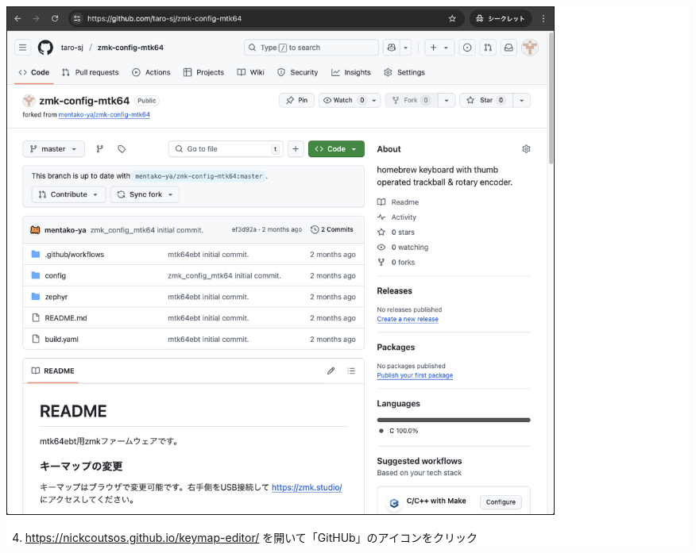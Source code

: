 <img src="image/keymap_editor/ke_003.png" width="80%" style="border: 1px solid;"/>

4. https://nickcoutsos.github.io/keymap-editor/ を開いて「GitHUb」のアイコンをクリック

